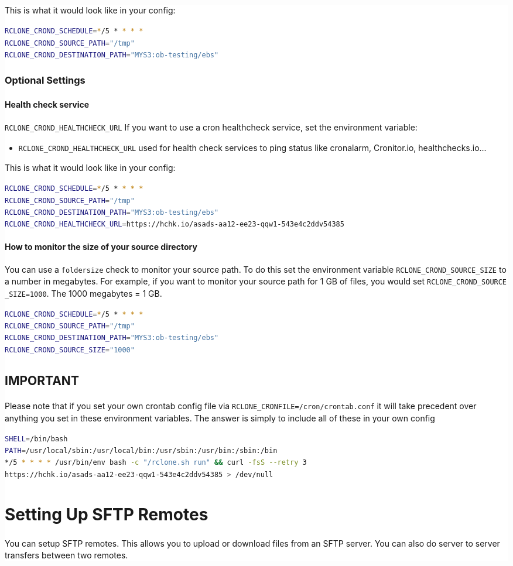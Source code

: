 
This is what it would look like in your config:
```bash
RCLONE_CROND_SCHEDULE=*/5 * * * *
RCLONE_CROND_SOURCE_PATH="/tmp"
RCLONE_CROND_DESTINATION_PATH="MYS3:ob-testing/ebs"
```

### Optional Settings

#### Health check service

`RCLONE_CROND_HEALTHCHECK_URL`
If you want to use a cron healthcheck service, set the environment variable:
* `RCLONE_CROND_HEALTHCHECK_URL` used for health check services to ping status like cronalarm, Cronitor.io, healthchecks.io...

This is what it would look like in your config:
```bash
RCLONE_CROND_SCHEDULE=*/5 * * * *
RCLONE_CROND_SOURCE_PATH="/tmp"
RCLONE_CROND_DESTINATION_PATH="MYS3:ob-testing/ebs"
RCLONE_CROND_HEALTHCHECK_URL=https://hchk.io/asads-aa12-ee23-qqw1-543e4c2ddv54385
```
#### How to monitor the size of your source directory
You can use a `foldersize` check to monitor your source path. To do this set the environment variable `RCLONE_CROND_SOURCE_SIZE` to a number in megabytes. For example, if you want to monitor your source path for 1 GB of files, you would set `RCLONE_CROND_SOURCE_SIZE=1000`. The 1000 megabytes = 1 GB.


```bash
RCLONE_CROND_SCHEDULE=*/5 * * * *
RCLONE_CROND_SOURCE_PATH="/tmp"
RCLONE_CROND_DESTINATION_PATH="MYS3:ob-testing/ebs"
RCLONE_CROND_SOURCE_SIZE="1000"
```

## IMPORTANT
Please note that if you set your own crontab config file via `RCLONE_CRONFILE=/cron/crontab.conf` it will take precedent over anything you set in these environment variables. The answer is simply to include all of these in your own config

```bash
SHELL=/bin/bash
PATH=/usr/local/sbin:/usr/local/bin:/usr/sbin:/usr/bin:/sbin:/bin
*/5 * * * * /usr/bin/env bash -c "/rclone.sh run" && curl -fsS --retry 3
https://hchk.io/asads-aa12-ee23-qqw1-543e4c2ddv54385 > /dev/null
```

# Setting Up SFTP Remotes
You can setup SFTP remotes. This allows you to upload or download files from an SFTP server. You can also do server to server transfers between two remotes.
